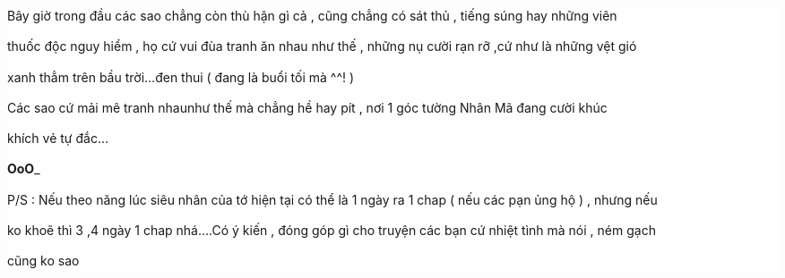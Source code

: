 Bây giờ trong đầu các sao chẳng còn thù hận gì cả , cũng chẳng có sát thủ , tiếng súng hay những viên

thuốc độc nguy hiểm , họ cứ vui đùa tranh ăn nhau như thế , những nụ cười rạn rỡ ,cứ như là những vệt gió

xanh thẳm trên bầu trời…đen thui ( đang là buổi tối mà ^^! )

Các sao cứ mải mê tranh nhaunhư thế mà chẳng hề hay pít , nơi 1 góc tường Nhân Mã đang cười khúc

khích vẻ tự đắc…

________________________________________OoO_________________________________________

P/S : Nếu theo năng lúc siêu nhân của tớ hiện tại có thể là 1 ngày ra 1 chap ( nếu các pạn ủng hộ ) , nhưng nếu

ko khoẽ thì 3 ,4 ngày 1 chap nhá….Có ý kiến , đóng góp gì cho truyện các bạn cứ nhiệt tình mà nói , ném gạch

cũng ko sao